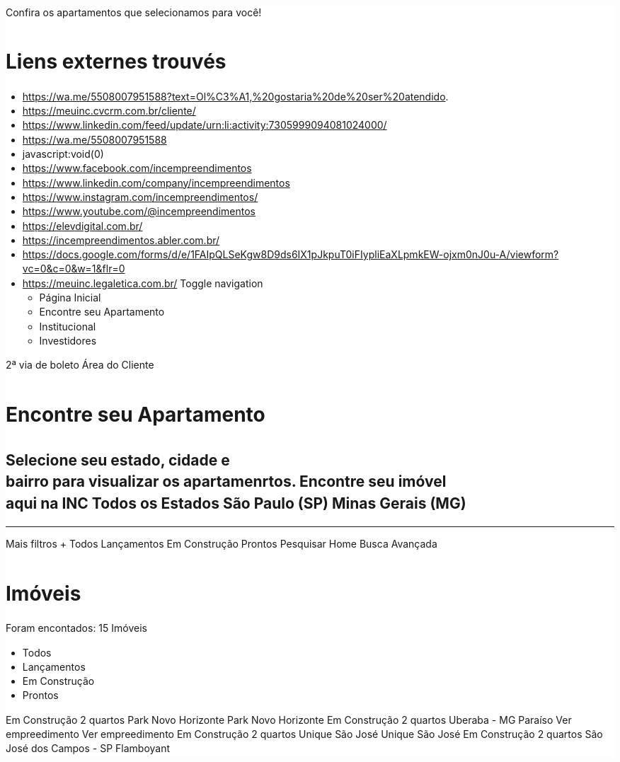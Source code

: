   
Confira os apartamentos que selecionamos para você!


# Liens externes trouvés
- https://wa.me/5508007951588?text=Ol%C3%A1,%20gostaria%20de%20ser%20atendido.
- https://meuinc.cvcrm.com.br/cliente/
- https://www.linkedin.com/feed/update/urn:li:activity:7305999094081024000/
- https://wa.me/5508007951588
- javascript:void(0)
- https://www.facebook.com/incempreendimentos
- https://www.linkedin.com/company/incempreendimentos
- https://www.instagram.com/incempreendimentos/
- https://www.youtube.com/@incempreendimentos
- https://elevdigital.com.br/
- https://incempreendimentos.abler.com.br/
- https://docs.google.com/forms/d/e/1FAIpQLSeKgw8D9ds6IX1pJkpuT0iFIypliEaXLpmkEW-ojxm0nJ0u-A/viewform?vc=0&c=0&w=1&flr=0
- https://meuinc.legaletica.com.br/
Toggle navigation
  * Página Inicial
  * Encontre seu Apartamento
  * Institucional
  * Investidores


2ª via de boleto Área do Cliente
# Encontre seu Apartamento
Selecione seu estado, cidade e   
bairro para visualizar os apartamenrtos. 
Encontre seu imóvel  
aqui na INC
Todos os Estados São Paulo (SP) Minas Gerais (MG)
---
---
Mais filtros + 
Todos Lançamentos Em Construção Prontos
Pesquisar 
Home Busca Avançada
# Imóveis
Foram encontados: 15 Imóveis
  * Todos
  * Lançamentos
  * Em Construção
  * Prontos


Em Construção 2 quartos
Park Novo Horizonte
Park Novo Horizonte
Em Construção 2 quartos
Uberaba - MG 
Paraíso 
Ver empreedimento
Ver empreedimento
Em Construção 2 quartos
Unique São José
Unique São José
Em Construção 2 quartos
São José dos Campos - SP 
Flamboyant 